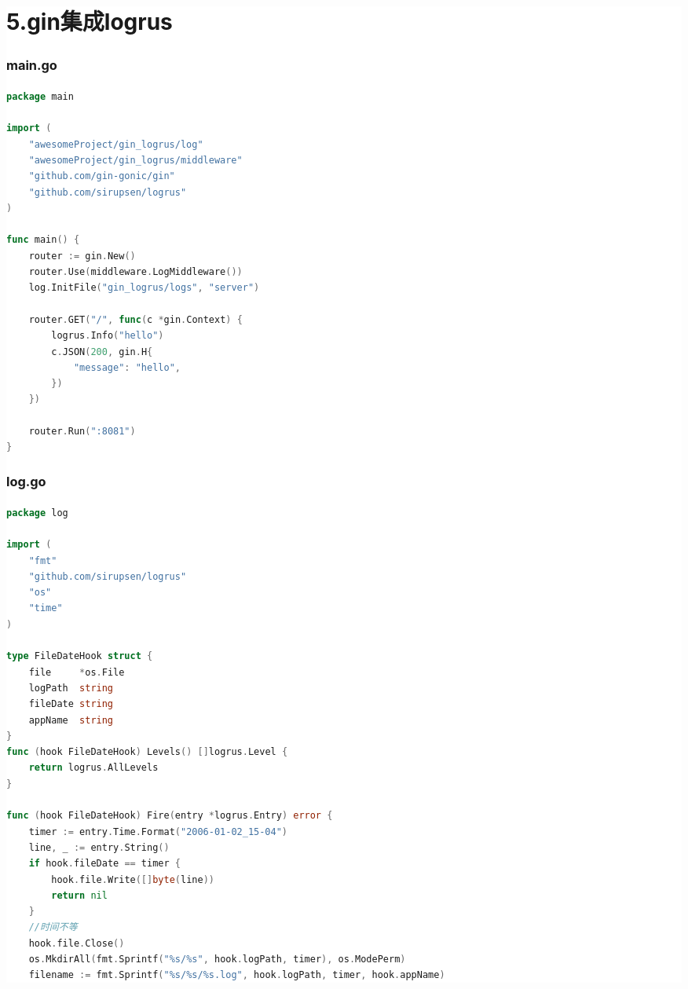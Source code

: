 # 5.gin集成logrus

### main.go

```go
package main

import (
	"awesomeProject/gin_logrus/log"
	"awesomeProject/gin_logrus/middleware"
	"github.com/gin-gonic/gin"
	"github.com/sirupsen/logrus"
)

func main() {
	router := gin.New()
	router.Use(middleware.LogMiddleware())
	log.InitFile("gin_logrus/logs", "server")

	router.GET("/", func(c *gin.Context) {
		logrus.Info("hello")
		c.JSON(200, gin.H{
			"message": "hello",
		})
	})

	router.Run(":8081")
}
```

### log.go

```go
package log

import (
	"fmt"
	"github.com/sirupsen/logrus"
	"os"
	"time"
)

type FileDateHook struct {
	file     *os.File
	logPath  string
	fileDate string
	appName  string
}
func (hook FileDateHook) Levels() []logrus.Level {
	return logrus.AllLevels
}

func (hook FileDateHook) Fire(entry *logrus.Entry) error {
	timer := entry.Time.Format("2006-01-02_15-04")
	line, _ := entry.String()
	if hook.fileDate == timer {
		hook.file.Write([]byte(line))
		return nil
	}
	//时间不等
	hook.file.Close()
	os.MkdirAll(fmt.Sprintf("%s/%s", hook.logPath, timer), os.ModePerm)
	filename := fmt.Sprintf("%s/%s/%s.log", hook.logPath, timer, hook.appName)
```